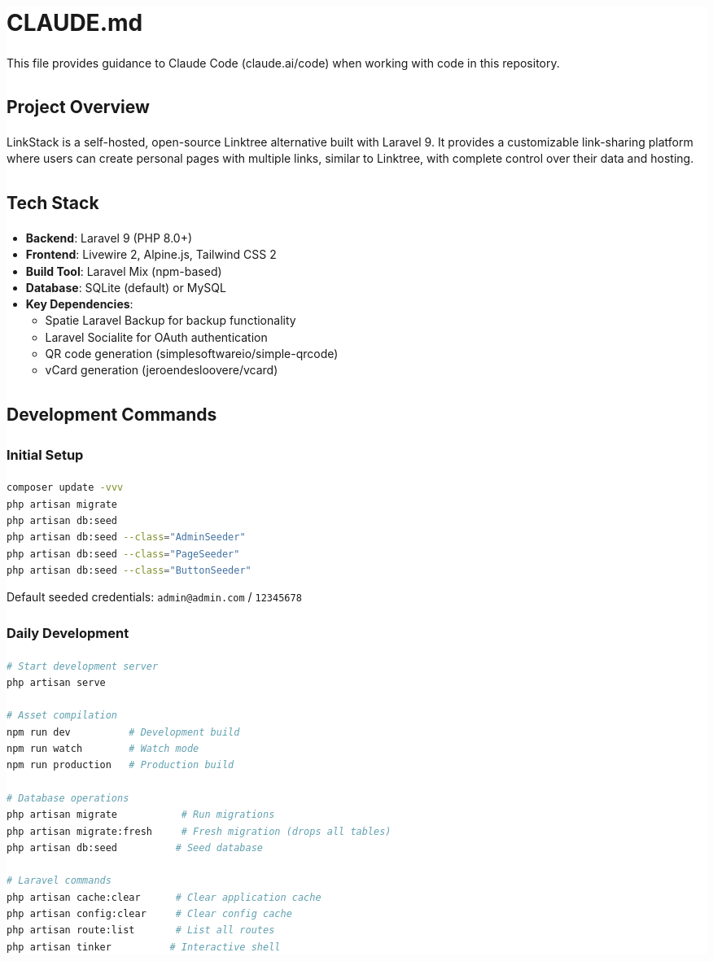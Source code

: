 # CLAUDE.md

This file provides guidance to Claude Code (claude.ai/code) when working with code in this repository.

## Project Overview

LinkStack is a self-hosted, open-source Linktree alternative built with Laravel 9. It provides a customizable link-sharing platform where users can create personal pages with multiple links, similar to Linktree, with complete control over their data and hosting.

## Tech Stack

- **Backend**: Laravel 9 (PHP 8.0+)
- **Frontend**: Livewire 2, Alpine.js, Tailwind CSS 2
- **Build Tool**: Laravel Mix (npm-based)
- **Database**: SQLite (default) or MySQL
- **Key Dependencies**:
  - Spatie Laravel Backup for backup functionality
  - Laravel Socialite for OAuth authentication
  - QR code generation (simplesoftwareio/simple-qrcode)
  - vCard generation (jeroendesloovere/vcard)

## Development Commands

### Initial Setup
```bash
composer update -vvv
php artisan migrate
php artisan db:seed
php artisan db:seed --class="AdminSeeder"
php artisan db:seed --class="PageSeeder"
php artisan db:seed --class="ButtonSeeder"
```

Default seeded credentials: `admin@admin.com` / `12345678`

### Daily Development
```bash
# Start development server
php artisan serve

# Asset compilation
npm run dev          # Development build
npm run watch        # Watch mode
npm run production   # Production build

# Database operations
php artisan migrate           # Run migrations
php artisan migrate:fresh     # Fresh migration (drops all tables)
php artisan db:seed          # Seed database

# Laravel commands
php artisan cache:clear      # Clear application cache
php artisan config:clear     # Clear config cache
php artisan route:list       # List all routes
php artisan tinker          # Interactive shell
```

